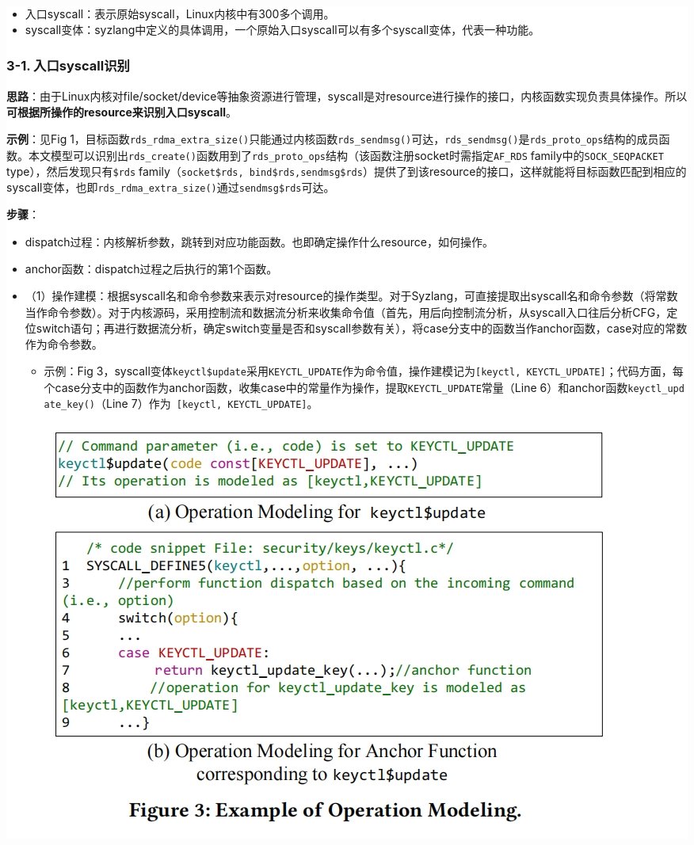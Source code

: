 - 入口syscall：表示原始syscall，Linux内核中有300多个调用。
- syscall变体：syzlang中定义的具体调用，一个原始入口syscall可以有多个syscall变体，代表一种功能。

### 3-1. 入口syscall识别

**思路**：由于Linux内核对file/socket/device等抽象资源进行管理，syscall是对resource进行操作的接口，内核函数实现负责具体操作。所以**可根据所操作的resource来识别入口syscall**。

**示例**：见Fig 1，目标函数`rds_rdma_extra_size()`只能通过内核函数`rds_sendmsg()`可达，`rds_sendmsg()`是`rds_proto_ops`结构的成员函数。本文模型可以识别出`rds_create()`函数用到了`rds_proto_ops`结构（该函数注册socket时需指定`AF_RDS` family中的`SOCK_SEQPACKET` type），然后发现只有`$rds` family（`socket$rds, bind$rds,sendmsg$rds`）提供了到该resource的接口，这样就能将目标函数匹配到相应的syscall变体，也即`rds_rdma_extra_size()`通过`sendmsg$rds`可达。

**步骤**：

- dispatch过程：内核解析参数，跳转到对应功能函数。也即确定操作什么resource，如何操作。

- anchor函数：dispatch过程之后执行的第1个函数。

- （1）操作建模：根据syscall名和命令参数来表示对resource的操作类型。对于Syzlang，可直接提取出syscall名和命令参数（将常数当作命令参数）。对于内核源码，采用控制流和数据流分析来收集命令值（首先，用后向控制流分析，从syscall入口往后分析CFG，定位switch语句；再进行数据流分析，确定switch变量是否和syscall参数有关），将case分支中的函数当作anchor函数，case对应的常数作为命令参数。

  - 示例：Fig 3，syscall变体`keyctl$update`采用`KEYCTL_UPDATE`作为命令值，操作建模记为`[keyctl, KEYCTL_UPDATE]`；代码方面，每个case分支中的函数作为anchor函数，收集case中的常量作为操作，提取`KEYCTL_UPDATE`常量（Line 6）和anchor函数`keyctl_update_key()`（Line 7）作为` [keyctl, KEYCTL_UPDATE]`。

    ![Fig-3-operation-modeling](/images/posts/Syzdirect/Fig-3-operation-modeling.png)
